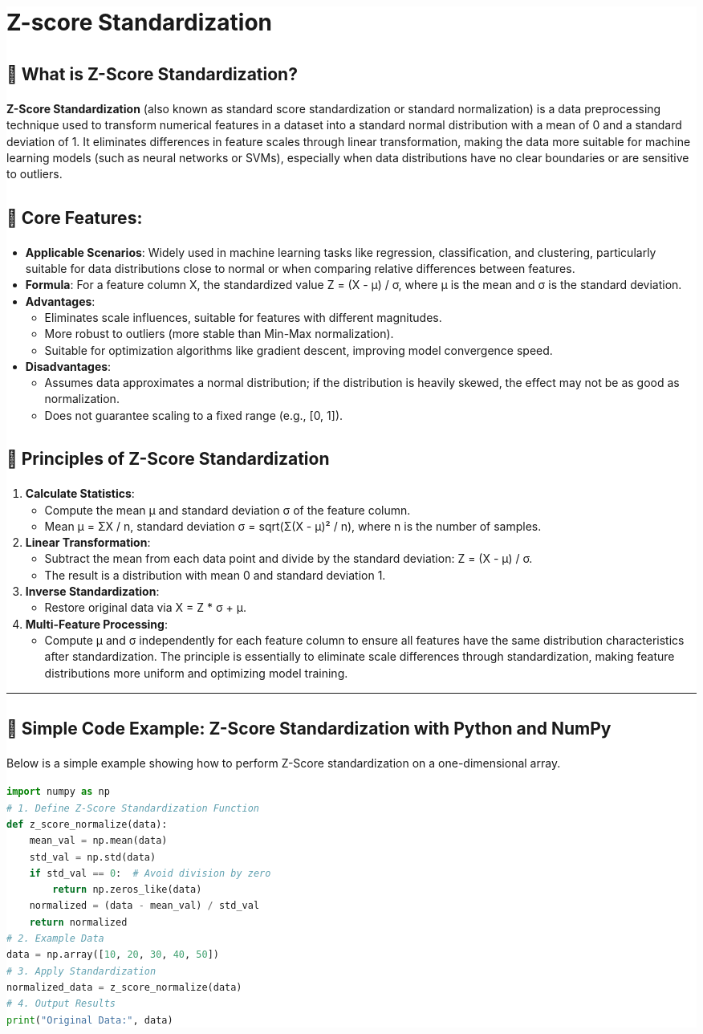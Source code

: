 # Z-score Standardization
## 📖 What is Z-Score Standardization?
**Z-Score Standardization** (also known as standard score standardization or standard normalization) is a data preprocessing technique used to transform numerical features in a dataset into a standard normal distribution with a mean of 0 and a standard deviation of 1. It eliminates differences in feature scales through linear transformation, making the data more suitable for machine learning models (such as neural networks or SVMs), especially when data distributions have no clear boundaries or are sensitive to outliers.
## 📖 Core Features:
- **Applicable Scenarios**: Widely used in machine learning tasks like regression, classification, and clustering, particularly suitable for data distributions close to normal or when comparing relative differences between features.
- **Formula**: For a feature column X, the standardized value Z = (X - μ) / σ, where μ is the mean and σ is the standard deviation.
- **Advantages**:
  - Eliminates scale influences, suitable for features with different magnitudes.
  - More robust to outliers (more stable than Min-Max normalization).
  - Suitable for optimization algorithms like gradient descent, improving model convergence speed.
- **Disadvantages**:
  - Assumes data approximates a normal distribution; if the distribution is heavily skewed, the effect may not be as good as normalization.
  - Does not guarantee scaling to a fixed range (e.g., [0, 1]).

## 📖 Principles of Z-Score Standardization
1. **Calculate Statistics**:
   - Compute the mean μ and standard deviation σ of the feature column.
   - Mean μ = ΣX / n, standard deviation σ = sqrt(Σ(X - μ)² / n), where n is the number of samples.
2. **Linear Transformation**:
   - Subtract the mean from each data point and divide by the standard deviation: Z = (X - μ) / σ.
   - The result is a distribution with mean 0 and standard deviation 1.
3. **Inverse Standardization**:
   - Restore original data via X = Z * σ + μ.
4. **Multi-Feature Processing**:
   - Compute μ and σ independently for each feature column to ensure all features have the same distribution characteristics after standardization.
The principle is essentially to eliminate scale differences through standardization, making feature distributions more uniform and optimizing model training.
---
## 📖 Simple Code Example: Z-Score Standardization with Python and NumPy
Below is a simple example showing how to perform Z-Score standardization on a one-dimensional array.
```python
import numpy as np
# 1. Define Z-Score Standardization Function
def z_score_normalize(data):
    mean_val = np.mean(data)
    std_val = np.std(data)
    if std_val == 0:  # Avoid division by zero
        return np.zeros_like(data)
    normalized = (data - mean_val) / std_val
    return normalized
# 2. Example Data
data = np.array([10, 20, 30, 40, 50])
# 3. Apply Standardization
normalized_data = z_score_normalize(data)
# 4. Output Results
print("Original Data:", data)
```